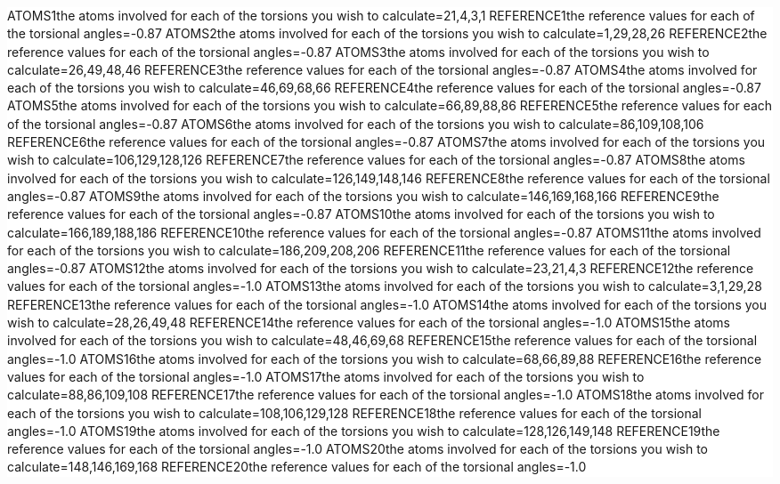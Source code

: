 <span class="plumedtooltip">ATOMS1<span class="right">the atoms involved for each of the torsions you wish to calculate<i></i></span></span>=21,4,3,1 <span class="plumedtooltip">REFERENCE1<span class="right">the reference values for each of the torsional angles<i></i></span></span>=-0.87
<span class="plumedtooltip">ATOMS2<span class="right">the atoms involved for each of the torsions you wish to calculate<i></i></span></span>=1,29,28,26 <span class="plumedtooltip">REFERENCE2<span class="right">the reference values for each of the torsional angles<i></i></span></span>=-0.87
<span class="plumedtooltip">ATOMS3<span class="right">the atoms involved for each of the torsions you wish to calculate<i></i></span></span>=26,49,48,46 <span class="plumedtooltip">REFERENCE3<span class="right">the reference values for each of the torsional angles<i></i></span></span>=-0.87
<span class="plumedtooltip">ATOMS4<span class="right">the atoms involved for each of the torsions you wish to calculate<i></i></span></span>=46,69,68,66 <span class="plumedtooltip">REFERENCE4<span class="right">the reference values for each of the torsional angles<i></i></span></span>=-0.87
<span class="plumedtooltip">ATOMS5<span class="right">the atoms involved for each of the torsions you wish to calculate<i></i></span></span>=66,89,88,86 <span class="plumedtooltip">REFERENCE5<span class="right">the reference values for each of the torsional angles<i></i></span></span>=-0.87
<span class="plumedtooltip">ATOMS6<span class="right">the atoms involved for each of the torsions you wish to calculate<i></i></span></span>=86,109,108,106 <span class="plumedtooltip">REFERENCE6<span class="right">the reference values for each of the torsional angles<i></i></span></span>=-0.87
<span class="plumedtooltip">ATOMS7<span class="right">the atoms involved for each of the torsions you wish to calculate<i></i></span></span>=106,129,128,126 <span class="plumedtooltip">REFERENCE7<span class="right">the reference values for each of the torsional angles<i></i></span></span>=-0.87
<span class="plumedtooltip">ATOMS8<span class="right">the atoms involved for each of the torsions you wish to calculate<i></i></span></span>=126,149,148,146 <span class="plumedtooltip">REFERENCE8<span class="right">the reference values for each of the torsional angles<i></i></span></span>=-0.87
<span class="plumedtooltip">ATOMS9<span class="right">the atoms involved for each of the torsions you wish to calculate<i></i></span></span>=146,169,168,166 <span class="plumedtooltip">REFERENCE9<span class="right">the reference values for each of the torsional angles<i></i></span></span>=-0.87
<span class="plumedtooltip">ATOMS10<span class="right">the atoms involved for each of the torsions you wish to calculate<i></i></span></span>=166,189,188,186 <span class="plumedtooltip">REFERENCE10<span class="right">the reference values for each of the torsional angles<i></i></span></span>=-0.87
<span class="plumedtooltip">ATOMS11<span class="right">the atoms involved for each of the torsions you wish to calculate<i></i></span></span>=186,209,208,206 <span class="plumedtooltip">REFERENCE11<span class="right">the reference values for each of the torsional angles<i></i></span></span>=-0.87
<span class="plumedtooltip">ATOMS12<span class="right">the atoms involved for each of the torsions you wish to calculate<i></i></span></span>=23,21,4,3 <span class="plumedtooltip">REFERENCE12<span class="right">the reference values for each of the torsional angles<i></i></span></span>=-1.0
<span class="plumedtooltip">ATOMS13<span class="right">the atoms involved for each of the torsions you wish to calculate<i></i></span></span>=3,1,29,28 <span class="plumedtooltip">REFERENCE13<span class="right">the reference values for each of the torsional angles<i></i></span></span>=-1.0
<span class="plumedtooltip">ATOMS14<span class="right">the atoms involved for each of the torsions you wish to calculate<i></i></span></span>=28,26,49,48 <span class="plumedtooltip">REFERENCE14<span class="right">the reference values for each of the torsional angles<i></i></span></span>=-1.0
<span class="plumedtooltip">ATOMS15<span class="right">the atoms involved for each of the torsions you wish to calculate<i></i></span></span>=48,46,69,68 <span class="plumedtooltip">REFERENCE15<span class="right">the reference values for each of the torsional angles<i></i></span></span>=-1.0
<span class="plumedtooltip">ATOMS16<span class="right">the atoms involved for each of the torsions you wish to calculate<i></i></span></span>=68,66,89,88 <span class="plumedtooltip">REFERENCE16<span class="right">the reference values for each of the torsional angles<i></i></span></span>=-1.0
<span class="plumedtooltip">ATOMS17<span class="right">the atoms involved for each of the torsions you wish to calculate<i></i></span></span>=88,86,109,108 <span class="plumedtooltip">REFERENCE17<span class="right">the reference values for each of the torsional angles<i></i></span></span>=-1.0
<span class="plumedtooltip">ATOMS18<span class="right">the atoms involved for each of the torsions you wish to calculate<i></i></span></span>=108,106,129,128 <span class="plumedtooltip">REFERENCE18<span class="right">the reference values for each of the torsional angles<i></i></span></span>=-1.0
<span class="plumedtooltip">ATOMS19<span class="right">the atoms involved for each of the torsions you wish to calculate<i></i></span></span>=128,126,149,148 <span class="plumedtooltip">REFERENCE19<span class="right">the reference values for each of the torsional angles<i></i></span></span>=-1.0
<span class="plumedtooltip">ATOMS20<span class="right">the atoms involved for each of the torsions you wish to calculate<i></i></span></span>=148,146,169,168 <span class="plumedtooltip">REFERENCE20<span class="right">the reference values for each of the torsional angles<i></i></span></span>=-1.0